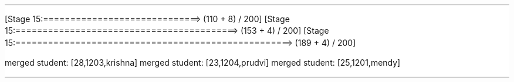 ------------------------------------------------------


[Stage 15:=============================>                        (110 + 8) / 200]
[Stage 15:=========================================>            (153 + 4) / 200]
[Stage 15:===================================================>  (189 + 4) / 200]

merged student: [28,1203,krishna]
merged student: [23,1204,prudvi]
merged student: [25,1201,mendy]

                                                                                
------------------------------------------------------


